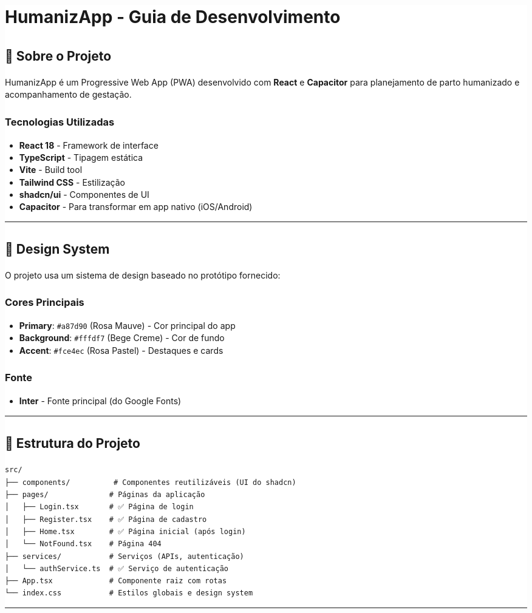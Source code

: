 # HumanizApp - Guia de Desenvolvimento

## 📱 Sobre o Projeto

HumanizApp é um Progressive Web App (PWA) desenvolvido com **React** e **Capacitor** para planejamento de parto humanizado e acompanhamento de gestação.

### Tecnologias Utilizadas

- **React 18** - Framework de interface
- **TypeScript** - Tipagem estática
- **Vite** - Build tool
- **Tailwind CSS** - Estilização
- **shadcn/ui** - Componentes de UI
- **Capacitor** - Para transformar em app nativo (iOS/Android)

---

## 🎨 Design System

O projeto usa um sistema de design baseado no protótipo fornecido:

### Cores Principais
- **Primary**: `#a87d90` (Rosa Mauve) - Cor principal do app
- **Background**: `#fffdf7` (Bege Creme) - Cor de fundo
- **Accent**: `#fce4ec` (Rosa Pastel) - Destaques e cards

### Fonte
- **Inter** - Fonte principal (do Google Fonts)

---

## 📂 Estrutura do Projeto

```
src/
├── components/          # Componentes reutilizáveis (UI do shadcn)
├── pages/              # Páginas da aplicação
│   ├── Login.tsx       # ✅ Página de login
│   ├── Register.tsx    # ✅ Página de cadastro
│   ├── Home.tsx        # ✅ Página inicial (após login)
│   └── NotFound.tsx    # Página 404
├── services/           # Serviços (APIs, autenticação)
│   └── authService.ts  # ✅ Serviço de autenticação
├── App.tsx             # Componente raiz com rotas
└── index.css           # Estilos globais e design system
```

---
